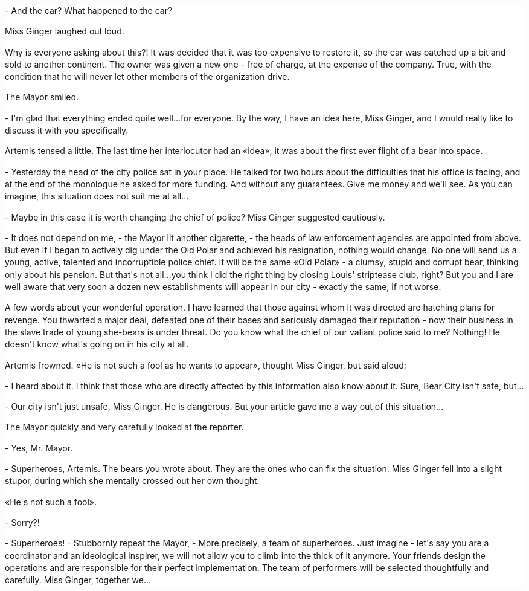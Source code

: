 \- And the car? What happened to the car?

Miss Ginger laughed out loud.

Why is everyone asking about this?! It was decided that it was too expensive to restore it, so the car was patched up a bit and sold to another continent. The owner was given a new one - free of charge, at the expense of the company. True, with the condition that he will never let other members of the organization drive.

The Mayor smiled.

\- I'm glad that everything ended quite well…for everyone. By the way, I have an idea here, Miss Ginger, and I would really like to discuss it with you specifically.

Artemis tensed a little. The last time her interlocutor had an «idea», it was about the first ever flight of a bear into space.

\- Yesterday the head of the city police sat in your place. He talked for two hours about the difficulties that his office is facing, and at the end of the monologue he asked for more funding. And without any guarantees. Give me money and we'll see. As you can imagine, this situation does not suit me at all...

\- Maybe in this case it is worth changing the chief of police? Miss Ginger suggested cautiously.

\- It does not depend on me, - the Mayor lit another cigarette, - the heads of law enforcement agencies are appointed from above. But even if I began to actively dig under the Old Polar and achieved his resignation, nothing would change. No one will send us a young, active, talented and incorruptible police chief. It will be the same «Old Polar» - a clumsy, stupid and corrupt bear, thinking only about his pension. But that's not all...you think I did the right thing by closing Louis' striptease club, right? But you and I are well aware that very soon a dozen new establishments will appear in our city - exactly the same, if not worse.

A few words about your wonderful operation. I have learned that those against whom it was directed are hatching plans for revenge. You thwarted a major deal, defeated one of their bases and seriously damaged their reputation - now their business in the slave trade of young she-bears is under threat. Do you know what the chief of our valiant police said to me? Nothing! He doesn't know what's going on in his city at all.

Artemis frowned. «He is not such a fool as he wants to appear», thought Miss Ginger, but said aloud:

\- I heard about it. I think that those who are directly affected by this information also know about it. Sure, Bear City isn't safe, but...

\- Our city isn't just unsafe, Miss Ginger. He is dangerous. But your article gave me a way out of this situation...

The Mayor quickly and very carefully looked at the reporter.

\- Yes, Mr. Mayor.

\- Superheroes, Artemis. The bears you wrote about. They are the ones who can fix the situation. Miss Ginger fell into a slight stupor, during which she mentally crossed out her own thought:

«He's not such a fool».

\- Sorry?!

\- Superheroes! - Stubbornly repeat the Mayor, - More precisely, a team of superheroes. Just imagine - let's say you are a coordinator and an ideological inspirer, we will not allow you to climb into the thick of it anymore. Your friends design the operations and are responsible for their perfect implementation. The team of performers will be selected thoughtfully and carefully. Miss Ginger, together we...
